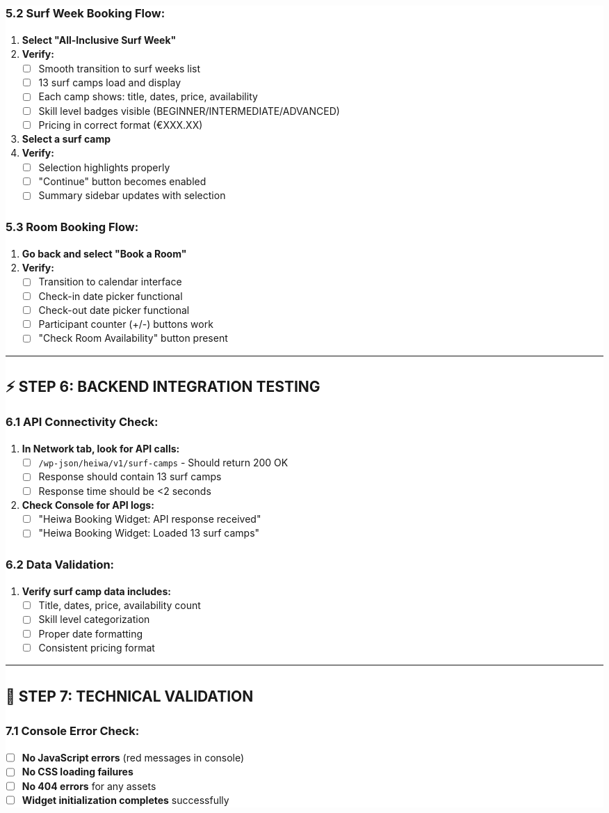 ### **5.2 Surf Week Booking Flow:**
1. **Select "All-Inclusive Surf Week"**
2. **Verify:**
   - [ ] Smooth transition to surf weeks list
   - [ ] 13 surf camps load and display
   - [ ] Each camp shows: title, dates, price, availability
   - [ ] Skill level badges visible (BEGINNER/INTERMEDIATE/ADVANCED)
   - [ ] Pricing in correct format (€XXX.XX)

3. **Select a surf camp**
4. **Verify:**
   - [ ] Selection highlights properly
   - [ ] "Continue" button becomes enabled
   - [ ] Summary sidebar updates with selection

### **5.3 Room Booking Flow:**
1. **Go back and select "Book a Room"**
2. **Verify:**
   - [ ] Transition to calendar interface
   - [ ] Check-in date picker functional
   - [ ] Check-out date picker functional
   - [ ] Participant counter (+/-) buttons work
   - [ ] "Check Room Availability" button present

---

## ⚡ **STEP 6: BACKEND INTEGRATION TESTING**

### **6.1 API Connectivity Check:**
1. **In Network tab, look for API calls:**
   - [ ] `/wp-json/heiwa/v1/surf-camps` - Should return 200 OK
   - [ ] Response should contain 13 surf camps
   - [ ] Response time should be <2 seconds

2. **Check Console for API logs:**
   - [ ] "Heiwa Booking Widget: API response received"
   - [ ] "Heiwa Booking Widget: Loaded 13 surf camps"

### **6.2 Data Validation:**
1. **Verify surf camp data includes:**
   - [ ] Title, dates, price, availability count
   - [ ] Skill level categorization
   - [ ] Proper date formatting
   - [ ] Consistent pricing format

---

## 🔧 **STEP 7: TECHNICAL VALIDATION**

### **7.1 Console Error Check:**
- [ ] **No JavaScript errors** (red messages in console)
- [ ] **No CSS loading failures**
- [ ] **No 404 errors** for any assets
- [ ] **Widget initialization completes** successfully
